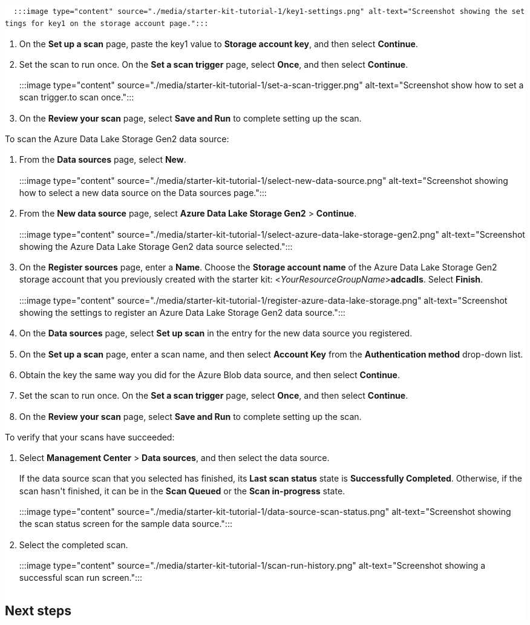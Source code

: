       :::image type="content" source="./media/starter-kit-tutorial-1/key1-settings.png" alt-text="Screenshot showing the settings for key1 on the storage account page.":::
   1. On the **Set up a scan** page, paste the key1 value to **Storage account key**, and then select **Continue**.
1. Set the scan to run once. On the **Set a scan trigger** page, select **Once**, and then select **Continue**.

   :::image type="content" source="./media/starter-kit-tutorial-1/set-a-scan-trigger.png" alt-text="Screenshot show how to set a scan trigger.to scan once.":::
1. On the **Review your scan** page, select **Save and Run** to complete setting up the scan.

To scan the Azure Data Lake Storage Gen2 data source:

1. From the **Data sources** page, select **New**.

   :::image type="content" source="./media/starter-kit-tutorial-1/select-new-data-source.png" alt-text="Screenshot showing how to select a new data source on the Data sources page.":::

1. From the **New data source** page, select **Azure Data Lake Storage Gen2** > **Continue**.

   :::image type="content" source="./media/starter-kit-tutorial-1/select-azure-data-lake-storage-gen2.png" alt-text="Screenshot showing the Azure Data Lake Storage Gen2 data source selected.":::

1. On the **Register sources** page, enter a **Name**. Choose the **Storage account name** of the Azure Data Lake Storage Gen2 storage account that you previously created with the starter kit: &lt;*YourResourceGroupName*&gt;**adcadls**. Select **Finish**.

   :::image type="content" source="./media/starter-kit-tutorial-1/register-azure-data-lake-storage.png" alt-text="Screenshot showing the settings to register an Azure Data Lake Storage Gen2 data source.":::
1. On the **Data sources** page, select **Set up scan** in the entry for the new data source you registered.
1. On the **Set up a scan** page, enter a scan name, and then select **Account Key** from the **Authentication method** drop-down list.
1. Obtain the key the same way you did for the Azure Blob data source, and then select **Continue**.
1. Set the scan to run once. On the **Set a scan trigger** page, select **Once**, and then select **Continue**.
1. On the **Review your scan** page, select **Save and Run** to complete setting up the scan.

To verify that your scans have succeeded:

1. Select **Management Center** > **Data sources**, and then select the data source.

   If the data source scan that you selected has finished, its **Last scan status** state is **Successfully Completed**. Otherwise, if the scan hasn't finished, it can be in the **Scan Queued** or the **Scan in-progress** state.

   :::image type="content" source="./media/starter-kit-tutorial-1/data-source-scan-status.png" alt-text="Screenshot showing the scan status screen for the sample data source.":::

1. Select the completed scan.

   :::image type="content" source="./media/starter-kit-tutorial-1/scan-run-history.png" alt-text="Screenshot showing a successful scan run screen.":::

## Next steps
